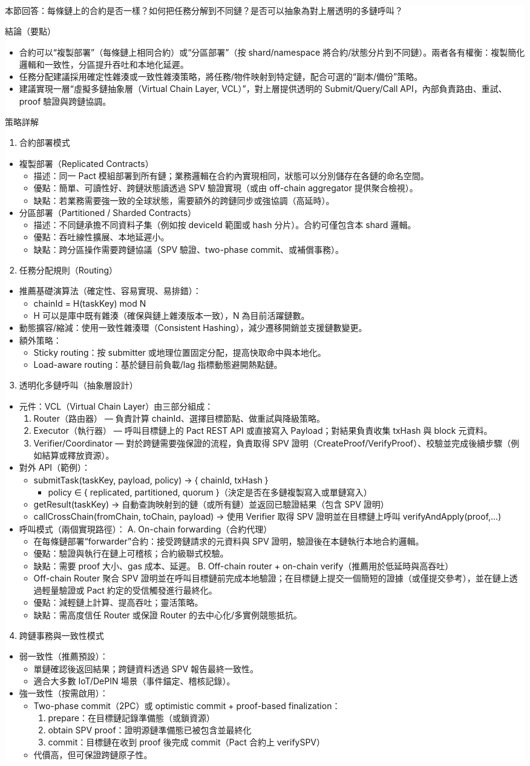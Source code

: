 本節回答：每條鏈上的合約是否一樣？如何把任務分解到不同鏈？是否可以抽象為對上層透明的多鏈呼叫？

結論（要點）
- 合約可以“複製部署”（每條鏈上相同合約）或“分區部署”（按 shard/namespace 將合約/狀態分片到不同鏈）。兩者各有權衡：複製簡化邏輯和一致性，分區提升吞吐和本地化延遲。
- 任務分配建議採用確定性雜湊或一致性雜湊策略，將任務/物件映射到特定鏈，配合可選的“副本/備份”策略。
- 建議實現一層“虛擬多鏈抽象層（Virtual Chain Layer, VCL）”，對上層提供透明的 Submit/Query/Call API，內部負責路由、重試、proof 驗證與跨鏈協調。

策略詳解

1) 合約部署模式
- 複製部署（Replicated Contracts）
  - 描述：同一 Pact 模組部署到所有鏈；業務邏輯在合約內實現相同，狀態可以分別儲存在各鏈的命名空間。
  - 優點：簡單、可讀性好、跨鏈狀態讀透過 SPV 驗證實現（或由 off-chain aggregator 提供聚合檢視）。
  - 缺點：若業務需要強一致的全球狀態，需要額外的跨鏈同步或強協調（高延時）。
- 分區部署（Partitioned / Sharded Contracts）
  - 描述：不同鏈承擔不同資料子集（例如按 deviceId 範圍或 hash 分片）。合約可僅包含本 shard 邏輯。
  - 優點：吞吐線性擴展、本地延遲小。
  - 缺點：跨分區操作需要跨鏈協議（SPV 驗證、two-phase commit、或補償事務）。

2) 任務分配規則（Routing）
- 推薦基礎演算法（確定性、容易實現、易排錯）：
  - chainId = H(taskKey) mod N
  - H 可以是庫中既有雜湊（確保與鏈上雜湊版本一致），N 為目前活躍鏈數。
- 動態擴容/縮減：使用一致性雜湊環（Consistent Hashing），減少遷移開銷並支援鏈數變更。
- 額外策略：
  - Sticky routing：按 submitter 或地理位置固定分配，提高快取命中與本地化。
  - Load-aware routing：基於鏈目前負載/lag 指標動態避開熱點鏈。

3) 透明化多鏈呼叫（抽象層設計）
- 元件：VCL（Virtual Chain Layer）由三部分組成：
  1. Router（路由器） — 負責計算 chainId、選擇目標節點、做重試與降級策略。
  2. Executor（執行器） — 呼叫目標鏈上的 Pact REST API 或直接寫入 Payload；對結果負責收集 txHash 與 block 元資料。
  3. Verifier/Coordinator — 對於跨鏈需要強保證的流程，負責取得 SPV 證明（CreateProof/VerifyProof）、校驗並完成後續步驟（例如結算或釋放資源）。
- 對外 API（範例）：
  - submitTask(taskKey, payload, policy) -> { chainId, txHash }
    - policy ∈ { replicated, partitioned, quorum }（決定是否在多鏈複製寫入或單鏈寫入）
  - getResult(taskKey) -> 自動查詢映射到的鏈（或所有鏈）並返回已驗證結果（包含 SPV 證明）
  - callCrossChain(fromChain, toChain, payload) -> 使用 Verifier 取得 SPV 證明並在目標鏈上呼叫 verifyAndApply(proof,...)
- 呼叫模式（兩個實現路徑）：
  A. On-chain forwarding（合約代理）
     - 在每條鏈部署“forwarder”合約：接受跨鏈請求的元資料與 SPV 證明，驗證後在本鏈執行本地合約邏輯。
     - 優點：驗證與執行在鏈上可稽核；合約級聯式校驗。
     - 缺點：需要 proof 大小、gas 成本、延遲。
  B. Off-chain router + on-chain verify（推薦用於低延時與高吞吐）
     - Off-chain Router 聚合 SPV 證明並在呼叫目標鏈前完成本地驗證；在目標鏈上提交一個簡短的證據（或僅提交參考），並在鏈上透過輕量驗證或 Pact 約定的受信觸發進行最終化。
     - 優點：減輕鏈上計算、提高吞吐；靈活策略。
     - 缺點：需高度信任 Router 或保證 Router 的去中心化/多實例競態抵抗。

4) 跨鏈事務與一致性模式
- 弱一致性（推薦預設）：
  - 單鏈確認後返回結果；跨鏈資料透過 SPV 報告最終一致性。
  - 適合大多數 IoT/DePIN 場景（事件錨定、稽核記錄）。
- 強一致性（按需啟用）：
  - Two-phase commit（2PC）或 optimistic commit + proof-based finalization：
    1) prepare：在目標鏈記錄準備態（或鎖資源）
    2) obtain SPV proof：證明源鏈準備態已被包含並最終化
    3) commit：目標鏈在收到 proof 後完成 commit（Pact 合約上 verifySPV）
  - 代價高，但可保證跨鏈原子性。
